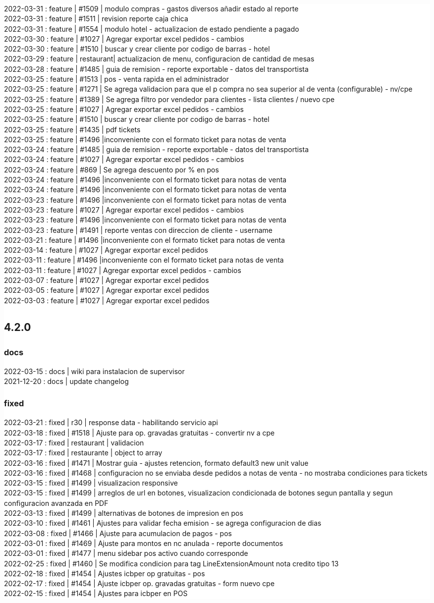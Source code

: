 2022-03-31 : feature | #1509 | modulo compras - gastos diversos añadir estado al reporte<br>
2022-03-31 : feature | #1511 | revision reporte caja chica<br>
2022-03-31 : feature | #1554 | modulo hotel - actualizacion de estado pendiente a pagado<br>
2022-03-30 : feature | #1027 | Agregar exportar excel pedidos - cambios<br>
2022-03-30 : feature | #1510 | buscar y crear cliente por codigo de barras - hotel<br>
2022-03-29 : feature | restaurant| actualizacion de menu, configuracion de cantidad de mesas<br>
2022-03-28 : feature | #1485 | guia de remision - reporte exportable - datos del transportista<br>
2022-03-25 : feature | #1513 | pos - venta rapida en el administrador<br>
2022-03-25 : feature | #1271 | Se agrega validacion para que el p compra no sea superior al de venta (configurable) - nv/cpe<br>
2022-03-25 : feature | #1389 | Se agrega filtro por vendedor para clientes - lista clientes / nuevo cpe<br>
2022-03-25 : feature | #1027 | Agregar exportar excel pedidos - cambios<br>
2022-03-25 : feature | #1510 | buscar y crear cliente por codigo de barras - hotel<br>
2022-03-25 : feature | #1435 | pdf tickets<br>
2022-03-25 : feature | #1496 |inconveniente con el formato ticket para notas de venta<br>
2022-03-24 : feature | #1485 | guia de remision - reporte exportable - datos del transportista<br>
2022-03-24 : feature | #1027 | Agregar exportar excel pedidos - cambios<br>
2022-03-24 : feature | #869 | Se agrega descuento por % en pos<br>
2022-03-24 : feature | #1496 |inconveniente con el formato ticket para notas de venta<br>
2022-03-24 : feature | #1496 |inconveniente con el formato ticket para notas de venta<br>
2022-03-23 : feature | #1496 |inconveniente con el formato ticket para notas de venta<br>
2022-03-23 : feature | #1027 | Agregar exportar excel pedidos - cambios<br>
2022-03-23 : feature | #1496 |inconveniente con el formato ticket para notas de venta<br>
2022-03-23 : feature | #1491 | reporte ventas con direccion de cliente - username<br>
2022-03-21 : feature | #1496 |inconveniente con el formato ticket para notas de venta<br>
2022-03-14 : feature | #1027 | Agregar exportar excel pedidos<br>
2022-03-11 : feature | #1496 |inconveniente con el formato ticket para notas de venta<br>
2022-03-11 : feature | #1027 | Agregar exportar excel pedidos - cambios<br>
2022-03-07 : feature | #1027 | Agregar exportar excel pedidos<br>
2022-03-05 : feature | #1027 | Agregar exportar excel pedidos<br>
2022-03-03 : feature | #1027 | Agregar exportar excel pedidos<br>


## 4.2.0

### docs
2022-03-15 : docs | wiki para instalacion de supervisor<br>
2021-12-20 : docs | update changelog<br>


### fixed
2022-03-21 : fixed | r30 | response data - habilitando servicio api<br>
2022-03-18 : fixed | #1518 | Ajuste para op. gravadas gratuitas - convertir nv a cpe<br>
2022-03-17 : fixed | restaurant | validacion<br>
2022-03-17 : fixed | restaurante | object to array<br>
2022-03-16 : fixed | #1471 | Mostrar guia - ajustes retencion, formato default3 new unit value<br>
2022-03-16 : fixed | #1468 | configuracion no se enviaba desde pedidos a notas de venta - no mostraba condiciones para tickets<br>
2022-03-15 : fixed | #1499 | visualizacion responsive<br>
2022-03-15 : fixed | #1499 | arreglos de url en botones, visualizacion condicionada de botones segun pantalla y segun configuracion avanzada en PDF<br>
2022-03-13 : fixed | #1499 | alternativas de botones de impresion en pos<br>
2022-03-10 : fixed | #1461 | Ajustes para validar fecha emision - se agrega configuracion de dias<br>
2022-03-08 : fixed | #1466 | Ajuste para acumulacion de pagos - pos<br>
2022-03-01 : fixed | #1469 | Ajuste para montos en nc anulada - reporte documentos<br>
2022-03-01 : fixed | #1477 | menu sidebar pos activo cuando corresponde<br>
2022-02-25 : fixed | #1460 | Se modifica condicion para tag LineExtensionAmount nota credito tipo 13<br>
2022-02-18 : fixed | #1454 | Ajustes icbper op gratuitas - pos<br>
2022-02-17 : fixed | #1454 | Ajuste icbper op. gravadas gratuitas - form nuevo cpe<br>
2022-02-15 : fixed | #1454 | Ajustes para icbper en POS<br>